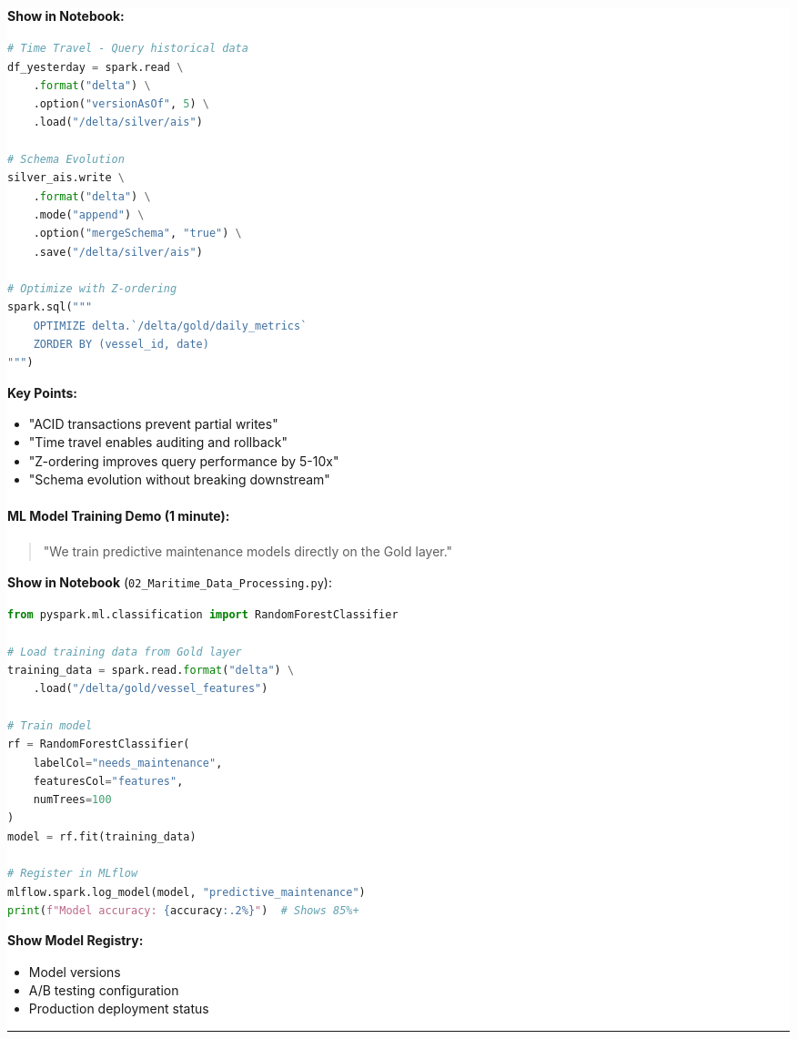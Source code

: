 **Show in Notebook:**
```python
# Time Travel - Query historical data
df_yesterday = spark.read \
    .format("delta") \
    .option("versionAsOf", 5) \
    .load("/delta/silver/ais")

# Schema Evolution
silver_ais.write \
    .format("delta") \
    .mode("append") \
    .option("mergeSchema", "true") \
    .save("/delta/silver/ais")

# Optimize with Z-ordering
spark.sql("""
    OPTIMIZE delta.`/delta/gold/daily_metrics`
    ZORDER BY (vessel_id, date)
""")
```

**Key Points:**
- "ACID transactions prevent partial writes"
- "Time travel enables auditing and rollback"
- "Z-ordering improves query performance by 5-10x"
- "Schema evolution without breaking downstream"

#### ML Model Training Demo (1 minute):
> "We train predictive maintenance models directly on the Gold layer."

**Show in Notebook** (`02_Maritime_Data_Processing.py`):
```python
from pyspark.ml.classification import RandomForestClassifier

# Load training data from Gold layer
training_data = spark.read.format("delta") \
    .load("/delta/gold/vessel_features")

# Train model
rf = RandomForestClassifier(
    labelCol="needs_maintenance",
    featuresCol="features",
    numTrees=100
)
model = rf.fit(training_data)

# Register in MLflow
mlflow.spark.log_model(model, "predictive_maintenance")
print(f"Model accuracy: {accuracy:.2%}")  # Shows 85%+
```

**Show Model Registry:**
- Model versions
- A/B testing configuration
- Production deployment status

---